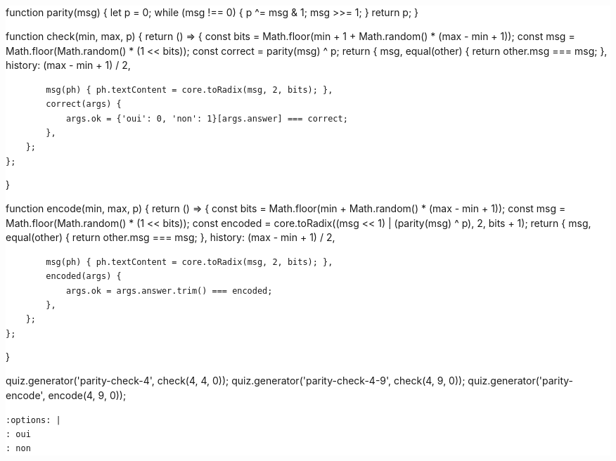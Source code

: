 function parity(msg) {
    let p = 0;
    while (msg !== 0) {
        p ^= msg & 1;
        msg >>= 1;
    }
    return p;
}

function check(min, max, p) {
    return () => {
        const bits = Math.floor(min + 1 + Math.random() * (max - min  + 1));
        const msg = Math.floor(Math.random() * (1 << bits));
        const correct = parity(msg) ^ p;
        return {
            msg,
            equal(other) { return other.msg === msg; },
            history: (max - min + 1) / 2,

            msg(ph) { ph.textContent = core.toRadix(msg, 2, bits); },
            correct(args) {
                args.ok = {'oui': 0, 'non': 1}[args.answer] === correct;
            },
        };
    };
}

function encode(min, max, p) {
    return () => {
        const bits = Math.floor(min + Math.random() * (max - min  + 1));
        const msg = Math.floor(Math.random() * (1 << bits));
        const encoded = core.toRadix((msg << 1) | (parity(msg) ^ p), 2,
                                     bits + 1);
        return {
            msg,
            equal(other) { return other.msg === msg; },
            history: (max - min + 1) / 2,

            msg(ph) { ph.textContent = core.toRadix(msg, 2, bits); },
            encoded(args) {
                args.ok = args.answer.trim() === encoded;
            },
        };
    };
}

quiz.generator('parity-check-4', check(4, 4, 0));
quiz.generator('parity-check-4-9', check(4, 9, 0));
quiz.generator('parity-encode', encode(4, 9, 0));
</script>

```{role} oui-non(quiz-select)
:options: |
: oui
: non
```
